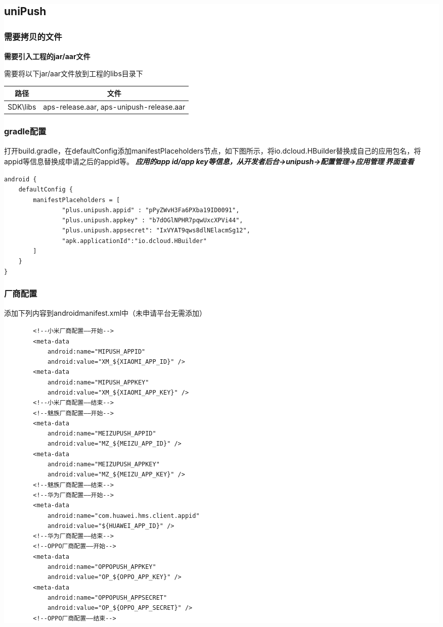 ## uniPush

### 需要拷贝的文件

**需要引入工程的jar/aar文件**

需要将以下jar/aar文件放到工程的libs目录下

| 路径 | 文件 | 
| :-------: | :-------: |
| SDK\libs | aps-release.aar, aps-unipush-release.aar |

### gradle配置

打开build.gradle，在defaultConfig添加manifestPlaceholders节点，如下图所示，将io.dcloud.HBuilder替换成自己的应用包名，将appid等信息替换成申请之后的appid等。
***应用的app id/app key等信息，从开发者后台->unipush->配置管理->应用管理 界面查看***
~~~
android {
    defaultConfig {
        manifestPlaceholders = [
                "plus.unipush.appid" : "pPyZWvH3Fa6PXba19ID0091",
                "plus.unipush.appkey" : "b7dOGlNPHR7pqwUxcXPVi44",
                "plus.unipush.appsecret": "IxVYAT9qws8dlNElacmSg12",
                "apk.applicationId":"io.dcloud.HBuilder"
        ]
    }
}
~~~

### 厂商配置

添加下列内容到androidmanifest.xml中（未申请平台无需添加）

~~~
		<!--小米厂商配置——开始-->
        <meta-data
            android:name="MIPUSH_APPID"
            android:value="XM_${XIAOMI_APP_ID}" />
        <meta-data
            android:name="MIPUSH_APPKEY"
            android:value="XM_${XIAOMI_APP_KEY}" />
		<!--小米厂商配置——结束-->
		<!--魅族厂商配置——开始-->
        <meta-data
            android:name="MEIZUPUSH_APPID"
            android:value="MZ_${MEIZU_APP_ID}" />
        <meta-data
            android:name="MEIZUPUSH_APPKEY"
            android:value="MZ_${MEIZU_APP_KEY}" />
		<!--魅族厂商配置——结束-->
		<!--华为厂商配置——开始-->
        <meta-data
            android:name="com.huawei.hms.client.appid"
            android:value="${HUAWEI_APP_ID}" />
		<!--华为厂商配置——结束-->
		<!--OPPO厂商配置——开始-->
        <meta-data
            android:name="OPPOPUSH_APPKEY"
            android:value="OP_${OPPO_APP_KEY}" />
        <meta-data
            android:name="OPPOPUSH_APPSECRET"
            android:value="OP_${OPPO_APP_SECRET}" />
		<!--OPPO厂商配置——结束-->
~~~